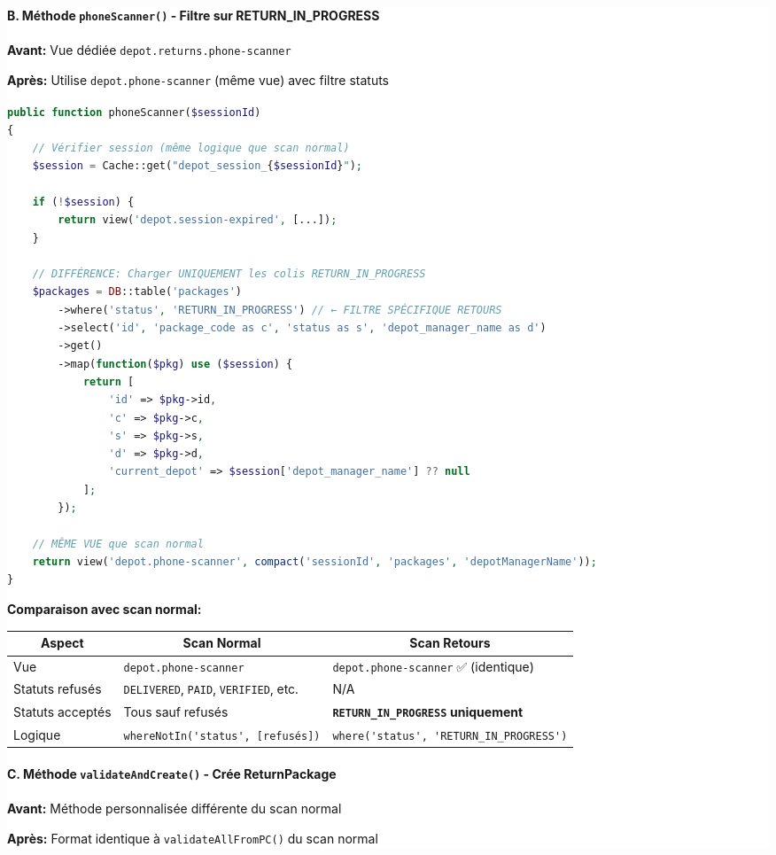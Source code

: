 #### B. Méthode `phoneScanner()` - Filtre sur RETURN_IN_PROGRESS

**Avant:** Vue dédiée `depot.returns.phone-scanner`

**Après:** Utilise `depot.phone-scanner` (même vue) avec filtre statuts

```php
public function phoneScanner($sessionId)
{
    // Vérifier session (même logique que scan normal)
    $session = Cache::get("depot_session_{$sessionId}");

    if (!$session) {
        return view('depot.session-expired', [...]);
    }

    // DIFFÉRENCE: Charger UNIQUEMENT les colis RETURN_IN_PROGRESS
    $packages = DB::table('packages')
        ->where('status', 'RETURN_IN_PROGRESS') // ← FILTRE SPÉCIFIQUE RETOURS
        ->select('id', 'package_code as c', 'status as s', 'depot_manager_name as d')
        ->get()
        ->map(function($pkg) use ($session) {
            return [
                'id' => $pkg->id,
                'c' => $pkg->c,
                's' => $pkg->s,
                'd' => $pkg->d,
                'current_depot' => $session['depot_manager_name'] ?? null
            ];
        });

    // MÊME VUE que scan normal
    return view('depot.phone-scanner', compact('sessionId', 'packages', 'depotManagerName'));
}
```

**Comparaison avec scan normal:**

| Aspect | Scan Normal | Scan Retours |
|--------|-------------|--------------|
| Vue | `depot.phone-scanner` | `depot.phone-scanner` ✅ (identique) |
| Statuts refusés | `DELIVERED`, `PAID`, `VERIFIED`, etc. | N/A |
| Statuts acceptés | Tous sauf refusés | **`RETURN_IN_PROGRESS` uniquement** |
| Logique | `whereNotIn('status', [refusés])` | `where('status', 'RETURN_IN_PROGRESS')` |

#### C. Méthode `validateAndCreate()` - Crée ReturnPackage

**Avant:** Méthode personnalisée différente du scan normal

**Après:** Format identique à `validateAllFromPC()` du scan normal
